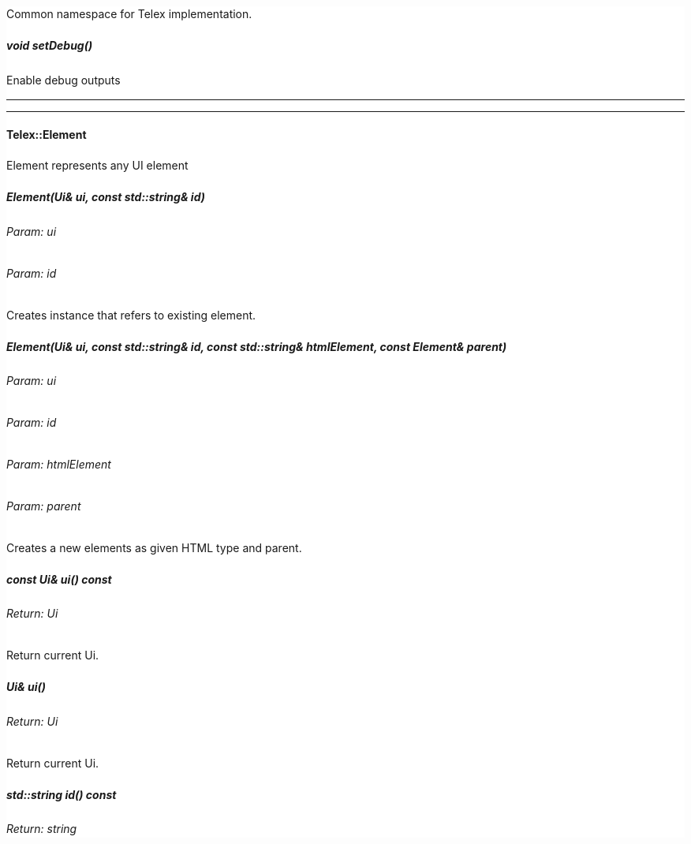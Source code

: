 Common namespace for Telex implementation.
<a name="#-void-setdebug-"></a>
#####  void setDebug()
Enable debug outputs

---

---
<a name="Element"></a>
#### Telex::Element

Element represents any UI element
<a name="#element-ui-amp-ui-const-std-string-amp-id-"></a>
##### Element(Ui&amp; ui, const std::string&amp; id)
<a name=""></a>
###### *Param:* ui
<a name=""></a>
###### *Param:* id

Creates instance that refers to existing element.
<a name="#element-ui-amp-ui-const-std-string-amp-id-const-std-string-amp-htmlelement-const-element-amp-parent-"></a>
##### Element(Ui&amp; ui, const std::string&amp; id, const std::string&amp; htmlElement, const Element&amp; parent)
<a name=""></a>
###### *Param:* ui
<a name=""></a>
###### *Param:* id
<a name=""></a>
###### *Param:* htmlElement
<a name=""></a>
###### *Param:* parent

Creates a new elements as given HTML type and parent.
<a name="#const-ui-amp-ui-const"></a>
##### const Ui&amp; ui() const
<a name=""></a>
###### *Return:* Ui

Return current Ui.
<a name="#ui-amp-ui-"></a>
##### Ui&amp; ui()
<a name=""></a>
###### *Return:* Ui

Return current Ui.
<a name="#std-string-id-const"></a>
##### std::string id() const
<a name=""></a>
###### *Return:* string
